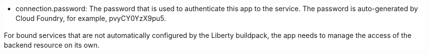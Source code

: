 * connection.password: The password that is used to authenticate this app to the service. The password is auto-generated by Cloud Foundry, for example, pvyCY0YzX9pu5.

For bound services that are not automatically configured by the Liberty buildpack, the app needs to manage the access of the backend resource on its own.


